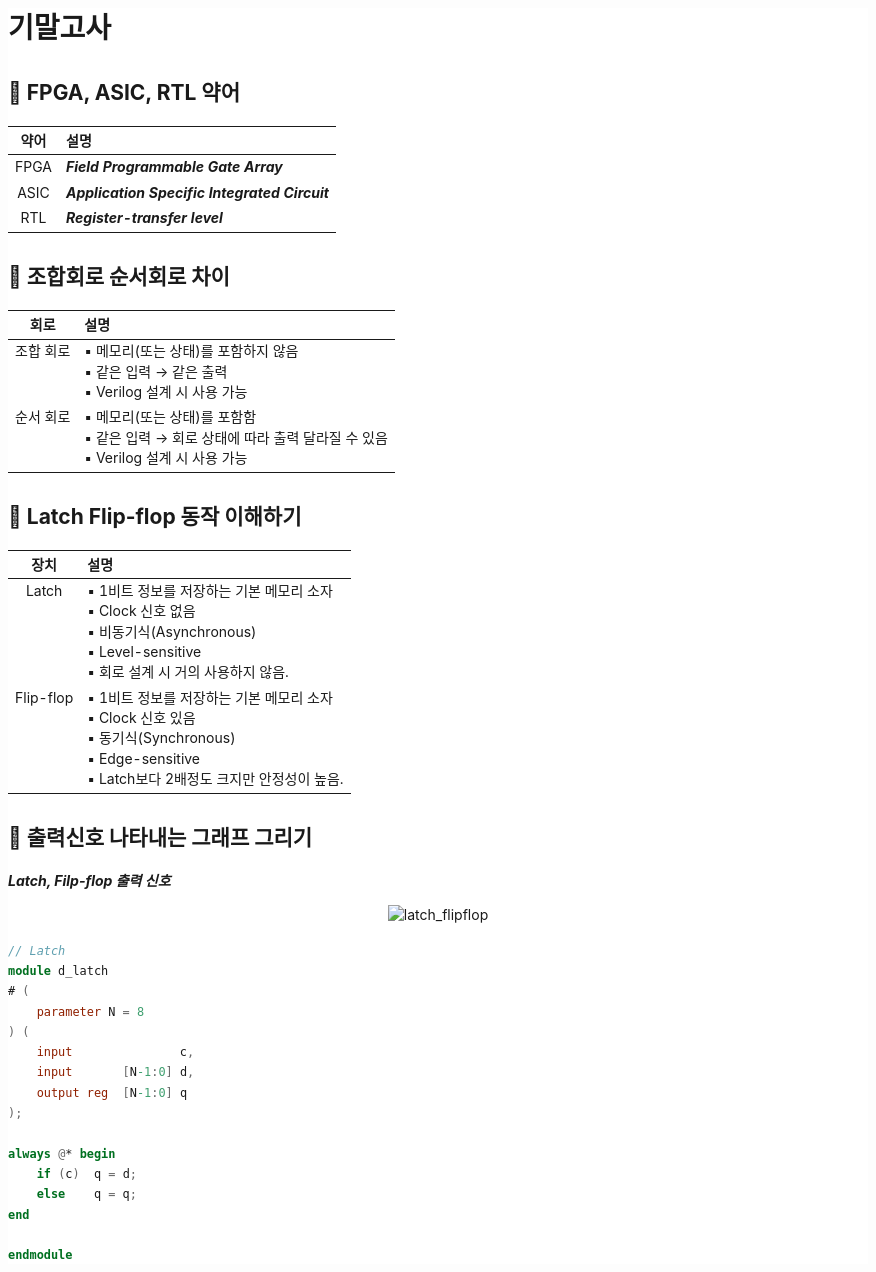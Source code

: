 # 기말고사

## 📌 FPGA, ASIC, RTL 약어

| 약어 | 설명                                          |
| :--: | :-------------------------------------------- |
| FPGA | **_Field Programmable Gate Array_**           |
| ASIC | **_Application Specific Integrated Circuit_** |
| RTL  | **_Register-transfer level_**                 |

## 📌 조합회로 순서회로 차이

|   회로    | 설명                                                                                                              |
| :-------: | :---------------------------------------------------------------------------------------------------------------- |
| 조합 회로 | ▪ 메모리(또는 상태)를 포함하지 않음<br>▪ 같은 입력 → 같은 출력<br>▪ Verilog 설계 시 사용 가능                     |
| 순서 회로 | ▪ 메모리(또는 상태)를 포함함<br>▪ 같은 입력 → 회로 상태에 따라 출력 달라질 수 있음<br>▪ Verilog 설계 시 사용 가능 |

## 📌 Latch Flip-flop 동작 이해하기

|   장치    | 설명                                                                                                                                                    |
| :-------: | :------------------------------------------------------------------------------------------------------------------------------------------------------ |
|   Latch   | ▪ 1비트 정보를 저장하는 기본 메모리 소자<br>▪ Clock 신호 없음<br>▪ 비동기식(Asynchronous)<br>▪ Level-sensitive<br>▪ 회로 설계 시 거의 사용하지 않음.    |
| Flip-flop | ▪ 1비트 정보를 저장하는 기본 메모리 소자<br>▪ Clock 신호 있음<br>▪ 동기식(Synchronous)<br>▪ Edge-sensitive<br>▪ Latch보다 2배정도 크지만 안정성이 높음. |

## 📌 출력신호 나타내는 그래프 그리기

**_Latch, Filp-flop 출력 신호_**

<p align="center">
<img width="882" alt="latch_flipflop" src="https://github.com/seunggihong/FPGA/assets/39299265/86e5b360-70e4-4fe2-979e-51cf1a617248">
</p>

```v
// Latch
module d_latch
# (
    parameter N = 8
) (
    input               c,
    input       [N-1:0] d,
    output reg  [N-1:0] q
);

always @* begin
    if (c)  q = d;
    else    q = q;
end

endmodule
```

